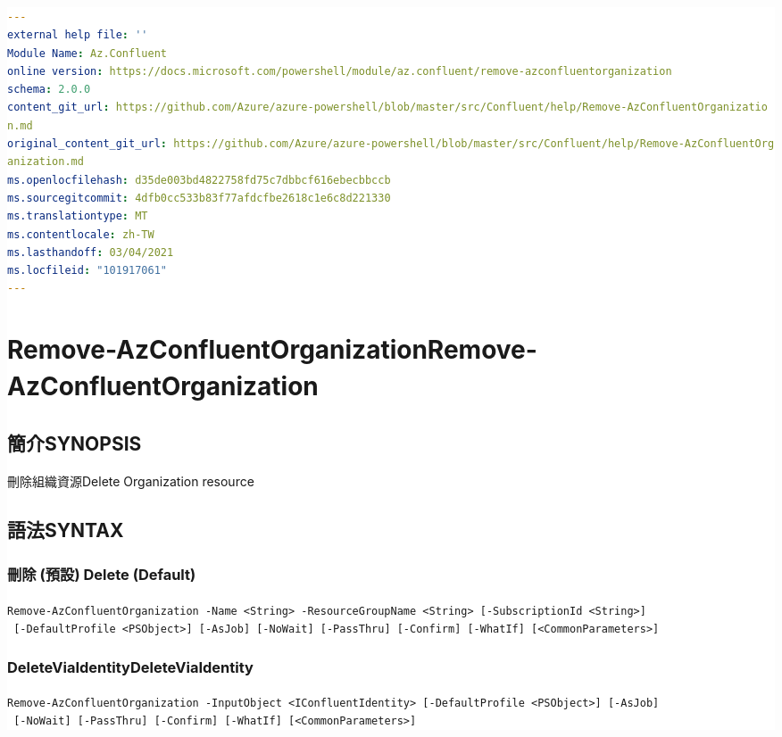 ```yaml
---
external help file: ''
Module Name: Az.Confluent
online version: https://docs.microsoft.com/powershell/module/az.confluent/remove-azconfluentorganization
schema: 2.0.0
content_git_url: https://github.com/Azure/azure-powershell/blob/master/src/Confluent/help/Remove-AzConfluentOrganization.md
original_content_git_url: https://github.com/Azure/azure-powershell/blob/master/src/Confluent/help/Remove-AzConfluentOrganization.md
ms.openlocfilehash: d35de003bd4822758fd75c7dbbcf616ebecbbccb
ms.sourcegitcommit: 4dfb0cc533b83f77afdcfbe2618c1e6c8d221330
ms.translationtype: MT
ms.contentlocale: zh-TW
ms.lasthandoff: 03/04/2021
ms.locfileid: "101917061"
---
```

# <span data-ttu-id="5ef1a-101">Remove-AzConfluentOrganization</span><span class="sxs-lookup"><span data-stu-id="5ef1a-101">Remove-AzConfluentOrganization</span></span>

## <span data-ttu-id="5ef1a-102">簡介</span><span class="sxs-lookup"><span data-stu-id="5ef1a-102">SYNOPSIS</span></span>
<span data-ttu-id="5ef1a-103">刪除組織資源</span><span class="sxs-lookup"><span data-stu-id="5ef1a-103">Delete Organization resource</span></span>

## <span data-ttu-id="5ef1a-104">語法</span><span class="sxs-lookup"><span data-stu-id="5ef1a-104">SYNTAX</span></span>

### <span data-ttu-id="5ef1a-105">刪除 (預設) </span><span class="sxs-lookup"><span data-stu-id="5ef1a-105">Delete (Default)</span></span>
```
Remove-AzConfluentOrganization -Name <String> -ResourceGroupName <String> [-SubscriptionId <String>]
 [-DefaultProfile <PSObject>] [-AsJob] [-NoWait] [-PassThru] [-Confirm] [-WhatIf] [<CommonParameters>]
```

### <span data-ttu-id="5ef1a-106">DeleteViaIdentity</span><span class="sxs-lookup"><span data-stu-id="5ef1a-106">DeleteViaIdentity</span></span>
```
Remove-AzConfluentOrganization -InputObject <IConfluentIdentity> [-DefaultProfile <PSObject>] [-AsJob]
 [-NoWait] [-PassThru] [-Confirm] [-WhatIf] [<CommonParameters>]
```
